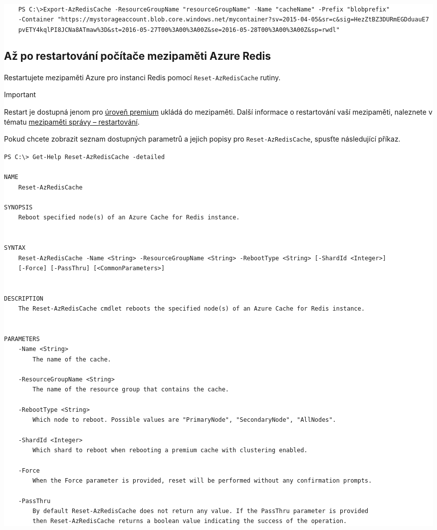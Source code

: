         PS C:\>Export-AzRedisCache -ResourceGroupName "resourceGroupName" -Name "cacheName" -Prefix "blobprefix"
        -Container "https://mystorageaccount.blob.core.windows.net/mycontainer?sv=2015-04-05&sr=c&sig=HezZtBZ3DURmEGDduauE7
        pvETY4kqlPI8JCNa8ATmaw%3D&st=2016-05-27T00%3A00%3A00Z&se=2016-05-28T00%3A00%3A00Z&sp=rwdl"

## <a name="to-reboot-an-azure-cache-for-redis"></a>Až po restartování počítače mezipaměti Azure Redis
Restartujete mezipaměti Azure pro instanci Redis pomocí `Reset-AzRedisCache` rutiny.

> [!IMPORTANT]
> Restart je dostupná jenom pro [úroveň premium](cache-premium-tier-intro.md) ukládá do mezipaměti. Další informace o restartování vaší mezipaměti, naleznete v tématu [mezipaměti správy – restartování](cache-administration.md#reboot).
> 
> 

Pokud chcete zobrazit seznam dostupných parametrů a jejich popisy pro `Reset-AzRedisCache`, spusťte následující příkaz.

    PS C:\> Get-Help Reset-AzRedisCache -detailed

    NAME
        Reset-AzRedisCache

    SYNOPSIS
        Reboot specified node(s) of an Azure Cache for Redis instance.


    SYNTAX
        Reset-AzRedisCache -Name <String> -ResourceGroupName <String> -RebootType <String> [-ShardId <Integer>]
        [-Force] [-PassThru] [<CommonParameters>]


    DESCRIPTION
        The Reset-AzRedisCache cmdlet reboots the specified node(s) of an Azure Cache for Redis instance.


    PARAMETERS
        -Name <String>
            The name of the cache.

        -ResourceGroupName <String>
            The name of the resource group that contains the cache.

        -RebootType <String>
            Which node to reboot. Possible values are "PrimaryNode", "SecondaryNode", "AllNodes".

        -ShardId <Integer>
            Which shard to reboot when rebooting a premium cache with clustering enabled.

        -Force
            When the Force parameter is provided, reset will be performed without any confirmation prompts.

        -PassThru
            By default Reset-AzRedisCache does not return any value. If the PassThru parameter is provided
            then Reset-AzRedisCache returns a boolean value indicating the success of the operation.

